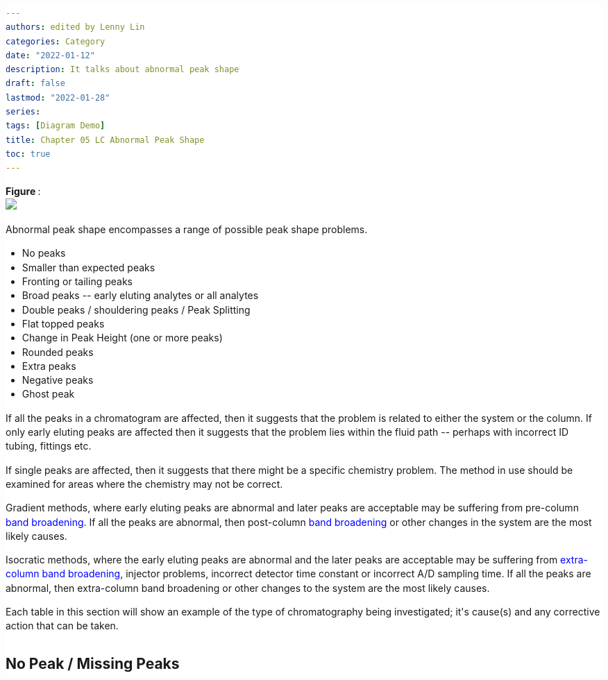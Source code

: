 ```yaml
---
authors: edited by Lenny Lin
categories: Category
date: "2022-01-12"
description: It talks about abnormal peak shape
draft: false
lastmod: "2022-01-28"
series: 
tags: [Diagram Demo]
title: Chapter 05 LC Abnormal Peak Shape
toc: true
---
```


<figcaption><b>Figure </b>: </figcaption>

<img src = "/docs/images/"/>



Abnormal peak shape encompasses a range of possible peak shape problems.

-   No peaks  
-   Smaller than expected peaks  
-   Fronting or tailing peaks  
-   Broad peaks -- early eluting analytes or all analytes  
-   Double peaks / shouldering peaks / Peak Splitting  
-   Flat topped peaks  
-   Change in Peak Height (one or more peaks)
-   Rounded peaks  
-   Extra peaks  
-   Negative peaks  
-   Ghost peak  

If all the peaks in a chromatogram are affected, then it suggests that the problem is related to either the system or the column. If only early eluting peaks are affected then it suggests that the problem lies within the fluid path -- perhaps with incorrect ID tubing, fittings etc.

If single peaks are affected, then it suggests that there might be a specific chemistry problem. The method in use should be examined for areas where the chemistry may not be correct.

Gradient methods, where early eluting peaks are abnormal and later peaks are acceptable may be suffering from pre-column <font style = "color:blue">band broadening</font>. If all the peaks are abnormal, then post-column <font style = "color:blue">band broadening</font> or other changes in the system are the most likely causes.

Isocratic methods, where the early eluting peaks are abnormal and the later peaks are acceptable may be suffering from <font style = "color:blue">extra-column band broadening</font>, injector problems, incorrect detector time constant or incorrect A/D sampling time. If all the peaks are abnormal, then extra-column band broadening or other changes to the system are the most likely causes.

Each table in this section will show an example of the type of chromatography being investigated; it's cause(s) and any corrective action that can be taken.

## No Peak / Missing Peaks
